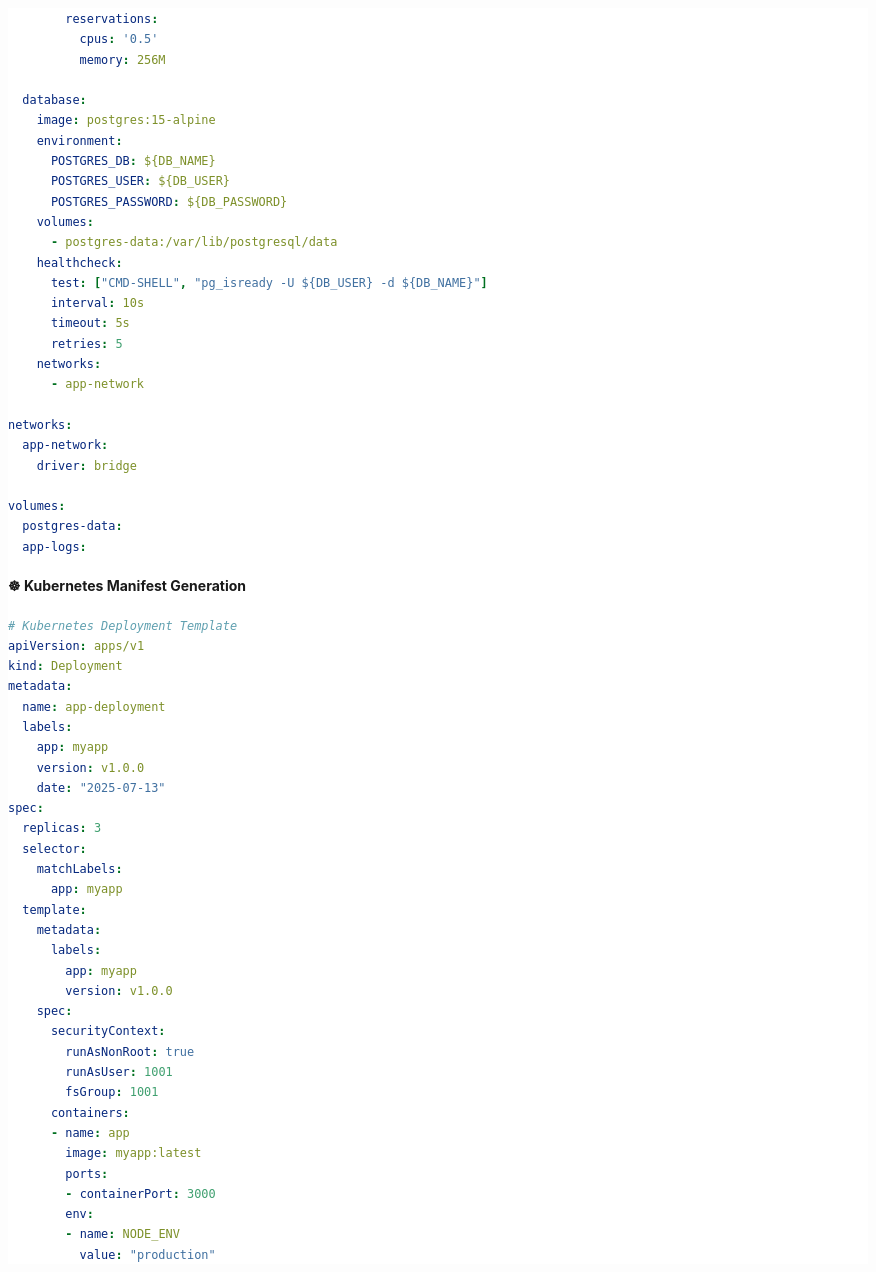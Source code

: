 ```yaml
        reservations:
          cpus: '0.5'
          memory: 256M

  database:
    image: postgres:15-alpine
    environment:
      POSTGRES_DB: ${DB_NAME}
      POSTGRES_USER: ${DB_USER}
      POSTGRES_PASSWORD: ${DB_PASSWORD}
    volumes:
      - postgres-data:/var/lib/postgresql/data
    healthcheck:
      test: ["CMD-SHELL", "pg_isready -U ${DB_USER} -d ${DB_NAME}"]
      interval: 10s
      timeout: 5s
      retries: 5
    networks:
      - app-network

networks:
  app-network:
    driver: bridge

volumes:
  postgres-data:
  app-logs:
```

#### ☸️ **Kubernetes Manifest Generation**
```yaml
# Kubernetes Deployment Template
apiVersion: apps/v1
kind: Deployment
metadata:
  name: app-deployment
  labels:
    app: myapp
    version: v1.0.0
    date: "2025-07-13"
spec:
  replicas: 3
  selector:
    matchLabels:
      app: myapp
  template:
    metadata:
      labels:
        app: myapp
        version: v1.0.0
    spec:
      securityContext:
        runAsNonRoot: true
        runAsUser: 1001
        fsGroup: 1001
      containers:
      - name: app
        image: myapp:latest
        ports:
        - containerPort: 3000
        env:
        - name: NODE_ENV
          value: "production"
```
